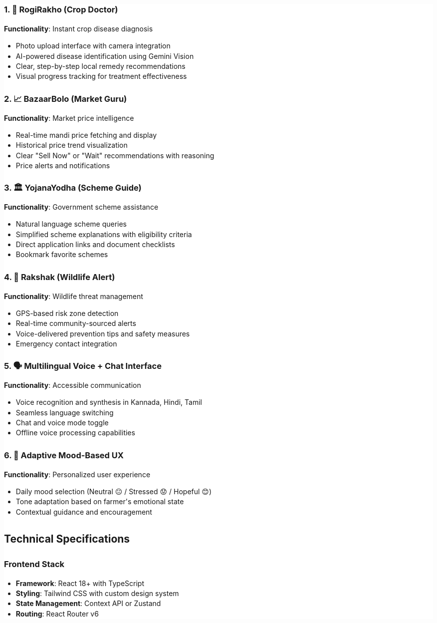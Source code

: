 ### 1. 🌾 RogiRakho (Crop Doctor)
**Functionality**: Instant crop disease diagnosis
- Photo upload interface with camera integration
- AI-powered disease identification using Gemini Vision
- Clear, step-by-step local remedy recommendations
- Visual progress tracking for treatment effectiveness

### 2. 📈 BazaarBolo (Market Guru) 
**Functionality**: Market price intelligence
- Real-time mandi price fetching and display
- Historical price trend visualization
- Clear "Sell Now" or "Wait" recommendations with reasoning
- Price alerts and notifications

### 3. 🏛️ YojanaYodha (Scheme Guide)
**Functionality**: Government scheme assistance
- Natural language scheme queries
- Simplified scheme explanations with eligibility criteria
- Direct application links and document checklists
- Bookmark favorite schemes

### 4. 🐘 Rakshak (Wildlife Alert)
**Functionality**: Wildlife threat management
- GPS-based risk zone detection
- Real-time community-sourced alerts
- Voice-delivered prevention tips and safety measures
- Emergency contact integration

### 5. 🗣️ Multilingual Voice + Chat Interface
**Functionality**: Accessible communication
- Voice recognition and synthesis in Kannada, Hindi, Tamil
- Seamless language switching
- Chat and voice mode toggle
- Offline voice processing capabilities

### 6. 🧠 Adaptive Mood-Based UX
**Functionality**: Personalized user experience
- Daily mood selection (Neutral 😐 / Stressed 😟 / Hopeful 😊)
- Tone adaptation based on farmer's emotional state
- Contextual guidance and encouragement

## Technical Specifications

### Frontend Stack
- **Framework**: React 18+ with TypeScript
- **Styling**: Tailwind CSS with custom design system
- **State Management**: Context API or Zustand
- **Routing**: React Router v6
